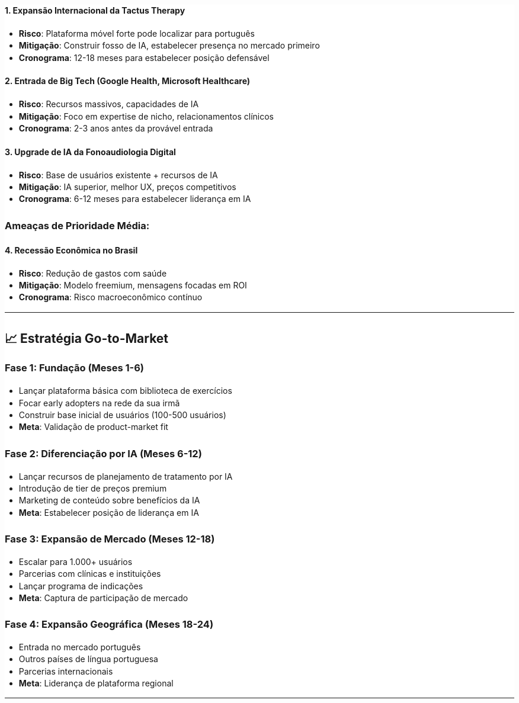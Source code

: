 #### 1. **Expansão Internacional da Tactus Therapy**
- **Risco**: Plataforma móvel forte pode localizar para português
- **Mitigação**: Construir fosso de IA, estabelecer presença no mercado primeiro
- **Cronograma**: 12-18 meses para estabelecer posição defensável

#### 2. **Entrada de Big Tech** (Google Health, Microsoft Healthcare)
- **Risco**: Recursos massivos, capacidades de IA
- **Mitigação**: Foco em expertise de nicho, relacionamentos clínicos
- **Cronograma**: 2-3 anos antes da provável entrada

#### 3. **Upgrade de IA da Fonoaudiologia Digital**
- **Risco**: Base de usuários existente + recursos de IA
- **Mitigação**: IA superior, melhor UX, preços competitivos
- **Cronograma**: 6-12 meses para estabelecer liderança em IA

### Ameaças de Prioridade Média:

#### 4. **Recessão Econômica no Brasil**
- **Risco**: Redução de gastos com saúde
- **Mitigação**: Modelo freemium, mensagens focadas em ROI
- **Cronograma**: Risco macroeconômico contínuo

---

## 📈 Estratégia Go-to-Market

### Fase 1: Fundação (Meses 1-6)
- Lançar plataforma básica com biblioteca de exercícios
- Focar early adopters na rede da sua irmã
- Construir base inicial de usuários (100-500 usuários)
- **Meta**: Validação de product-market fit

### Fase 2: Diferenciação por IA (Meses 6-12)
- Lançar recursos de planejamento de tratamento por IA
- Introdução de tier de preços premium
- Marketing de conteúdo sobre benefícios da IA
- **Meta**: Estabelecer posição de liderança em IA

### Fase 3: Expansão de Mercado (Meses 12-18)
- Escalar para 1.000+ usuários
- Parcerias com clínicas e instituições
- Lançar programa de indicações
- **Meta**: Captura de participação de mercado

### Fase 4: Expansão Geográfica (Meses 18-24)
- Entrada no mercado português
- Outros países de língua portuguesa
- Parcerias internacionais
- **Meta**: Liderança de plataforma regional

---